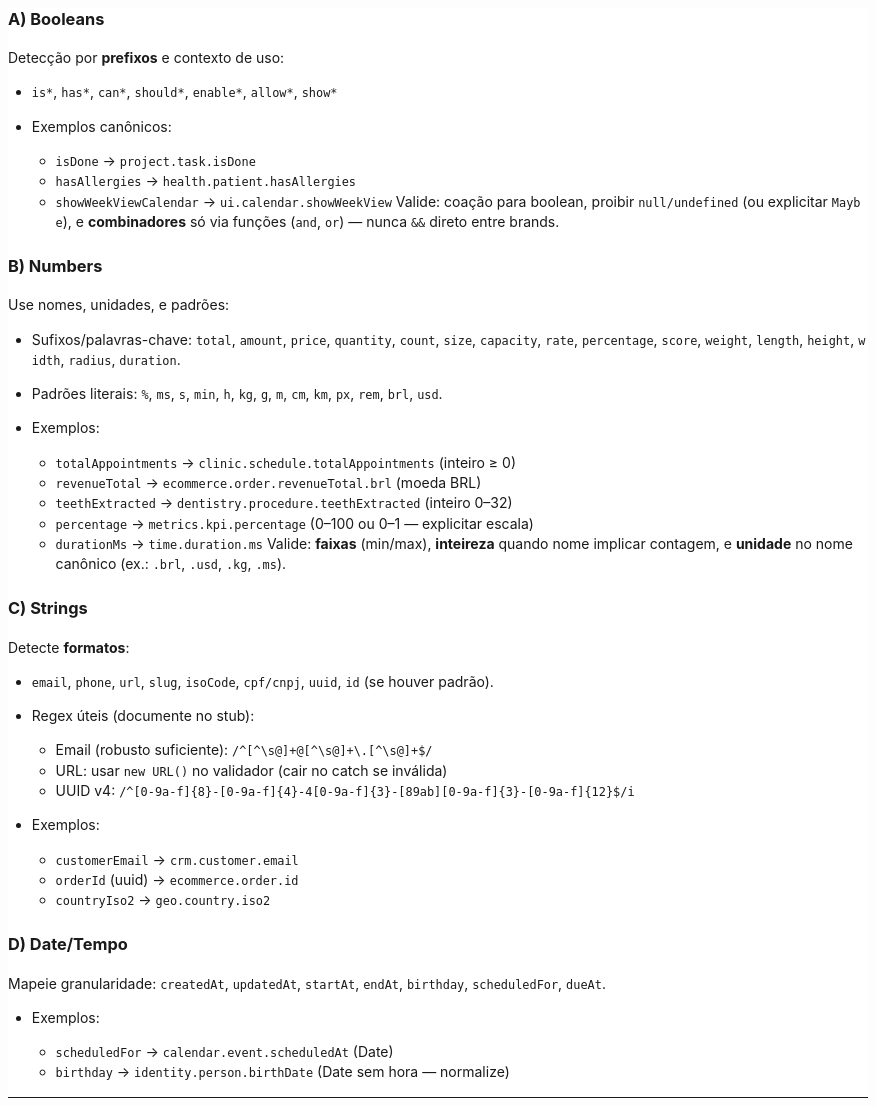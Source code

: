 ### A) Booleans

Detecção por **prefixos** e contexto de uso:

* `is*`, `has*`, `can*`, `should*`, `enable*`, `allow*`, `show*`
* Exemplos canônicos:

  * `isDone` → `project.task.isDone`
  * `hasAllergies` → `health.patient.hasAllergies`
  * `showWeekViewCalendar` → `ui.calendar.showWeekView`
    Valide: coação para boolean, proibir `null/undefined` (ou explicitar `Maybe`), e **combinadores** só via funções (`and`, `or`) — nunca `&&` direto entre brands.

### B) Numbers

Use nomes, unidades, e padrões:

* Sufixos/palavras-chave: `total`, `amount`, `price`, `quantity`, `count`, `size`, `capacity`, `rate`, `percentage`, `score`, `weight`, `length`, `height`, `width`, `radius`, `duration`.
* Padrões literais: `%`, `ms`, `s`, `min`, `h`, `kg`, `g`, `m`, `cm`, `km`, `px`, `rem`, `brl`, `usd`.
* Exemplos:

  * `totalAppointments` → `clinic.schedule.totalAppointments` (inteiro ≥ 0)
  * `revenueTotal` → `ecommerce.order.revenueTotal.brl` (moeda BRL)
  * `teethExtracted` → `dentistry.procedure.teethExtracted` (inteiro 0–32)
  * `percentage` → `metrics.kpi.percentage` (0–100 ou 0–1 — explicitar escala)
  * `durationMs` → `time.duration.ms`
    Valide: **faixas** (min/max), **inteireza** quando nome implicar contagem, e **unidade** no nome canônico (ex.: `.brl`, `.usd`, `.kg`, `.ms`).

### C) Strings

Detecte **formatos**:

* `email`, `phone`, `url`, `slug`, `isoCode`, `cpf/cnpj`, `uuid`, `id` (se houver padrão).
* Regex úteis (documente no stub):

  * Email (robusto suficiente): `/^[^\s@]+@[^\s@]+\.[^\s@]+$/`
  * URL: usar `new URL()` no validador (cair no catch se inválida)
  * UUID v4: `/^[0-9a-f]{8}-[0-9a-f]{4}-4[0-9a-f]{3}-[89ab][0-9a-f]{3}-[0-9a-f]{12}$/i`
* Exemplos:

  * `customerEmail` → `crm.customer.email`
  * `orderId` (uuid) → `ecommerce.order.id`
  * `countryIso2` → `geo.country.iso2`

### D) Date/Tempo

Mapeie granularidade: `createdAt`, `updatedAt`, `startAt`, `endAt`, `birthday`, `scheduledFor`, `dueAt`.

* Exemplos:

  * `scheduledFor` → `calendar.event.scheduledAt` (Date)
  * `birthday` → `identity.person.birthDate` (Date sem hora — normalize)

---